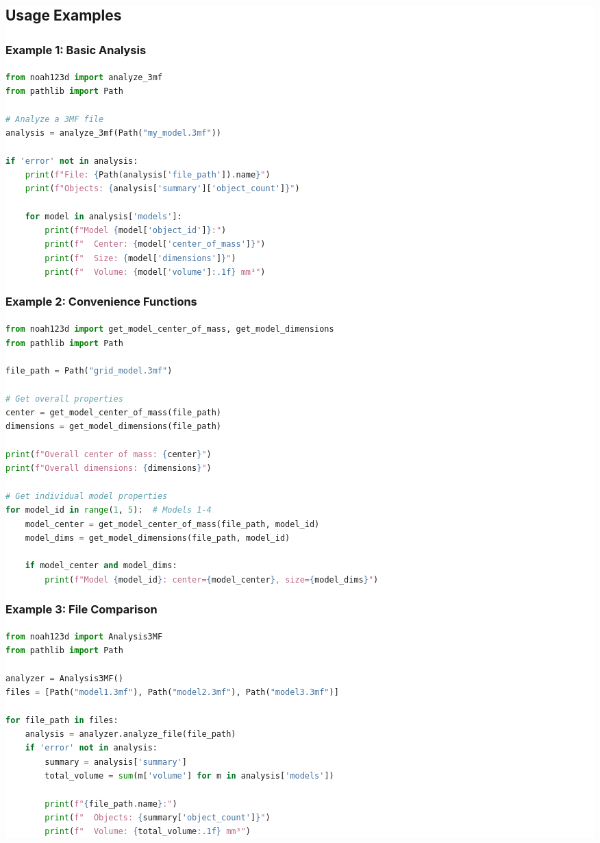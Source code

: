 ## Usage Examples

### Example 1: Basic Analysis

```python
from noah123d import analyze_3mf
from pathlib import Path

# Analyze a 3MF file
analysis = analyze_3mf(Path("my_model.3mf"))

if 'error' not in analysis:
    print(f"File: {Path(analysis['file_path']).name}")
    print(f"Objects: {analysis['summary']['object_count']}")
    
    for model in analysis['models']:
        print(f"Model {model['object_id']}:")
        print(f"  Center: {model['center_of_mass']}")
        print(f"  Size: {model['dimensions']}")
        print(f"  Volume: {model['volume']:.1f} mm³")
```

### Example 2: Convenience Functions

```python
from noah123d import get_model_center_of_mass, get_model_dimensions
from pathlib import Path

file_path = Path("grid_model.3mf")

# Get overall properties
center = get_model_center_of_mass(file_path)
dimensions = get_model_dimensions(file_path)

print(f"Overall center of mass: {center}")
print(f"Overall dimensions: {dimensions}")

# Get individual model properties
for model_id in range(1, 5):  # Models 1-4
    model_center = get_model_center_of_mass(file_path, model_id)
    model_dims = get_model_dimensions(file_path, model_id)
    
    if model_center and model_dims:
        print(f"Model {model_id}: center={model_center}, size={model_dims}")
```

### Example 3: File Comparison

```python
from noah123d import Analysis3MF
from pathlib import Path

analyzer = Analysis3MF()
files = [Path("model1.3mf"), Path("model2.3mf"), Path("model3.3mf")]

for file_path in files:
    analysis = analyzer.analyze_file(file_path)
    if 'error' not in analysis:
        summary = analysis['summary']
        total_volume = sum(m['volume'] for m in analysis['models'])
        
        print(f"{file_path.name}:")
        print(f"  Objects: {summary['object_count']}")
        print(f"  Volume: {total_volume:.1f} mm³")
```